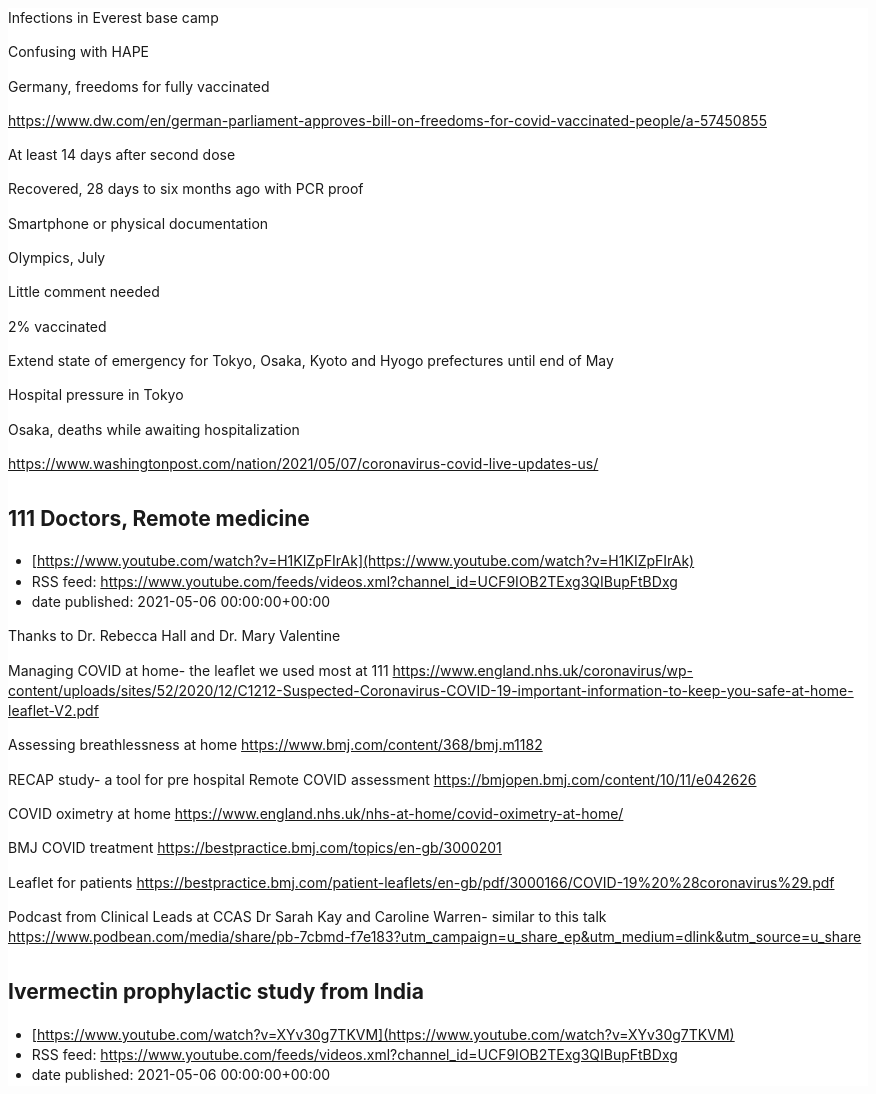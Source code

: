 Infections in Everest base camp

Confusing with HAPE

Germany, freedoms for fully vaccinated

https://www.dw.com/en/german-parliament-approves-bill-on-freedoms-for-covid-vaccinated-people/a-57450855

At least 14 days after second dose

Recovered, 28 days to six months ago with PCR proof

Smartphone or physical documentation

Olympics, July

Little comment needed

2% vaccinated

Extend state of emergency for Tokyo, Osaka, Kyoto and Hyogo prefectures until end of May

Hospital pressure in Tokyo

Osaka, deaths while awaiting hospitalization

https://www.washingtonpost.com/nation/2021/05/07/coronavirus-covid-live-updates-us/

## 111 Doctors, Remote medicine
 - [https://www.youtube.com/watch?v=H1KIZpFIrAk](https://www.youtube.com/watch?v=H1KIZpFIrAk)
 - RSS feed: https://www.youtube.com/feeds/videos.xml?channel_id=UCF9IOB2TExg3QIBupFtBDxg
 - date published: 2021-05-06 00:00:00+00:00

Thanks to Dr. Rebecca Hall and Dr. Mary Valentine

Managing COVID at home- the leaflet we used most at 111 https://www.england.nhs.uk/coronavirus/wp-content/uploads/sites/52/2020/12/C1212-Suspected-Coronavirus-COVID-19-important-information-to-keep-you-safe-at-home-leaflet-V2.pdf

Assessing breathlessness at home 
https://www.bmj.com/content/368/bmj.m1182

RECAP study- a tool for pre hospital Remote COVID assessment
https://bmjopen.bmj.com/content/10/11/e042626

COVID oximetry at home
https://www.england.nhs.uk/nhs-at-home/covid-oximetry-at-home/

BMJ COVID treatment
https://bestpractice.bmj.com/topics/en-gb/3000201

Leaflet for patients
https://bestpractice.bmj.com/patient-leaflets/en-gb/pdf/3000166/COVID-19%20%28coronavirus%29.pdf

Podcast from Clinical Leads at CCAS Dr Sarah Kay and Caroline Warren- similar to this talk 
https://www.podbean.com/media/share/pb-7cbmd-f7e183?utm_campaign=u_share_ep&utm_medium=dlink&utm_source=u_share

## Ivermectin prophylactic study from India
 - [https://www.youtube.com/watch?v=XYv30g7TKVM](https://www.youtube.com/watch?v=XYv30g7TKVM)
 - RSS feed: https://www.youtube.com/feeds/videos.xml?channel_id=UCF9IOB2TExg3QIBupFtBDxg
 - date published: 2021-05-06 00:00:00+00:00
